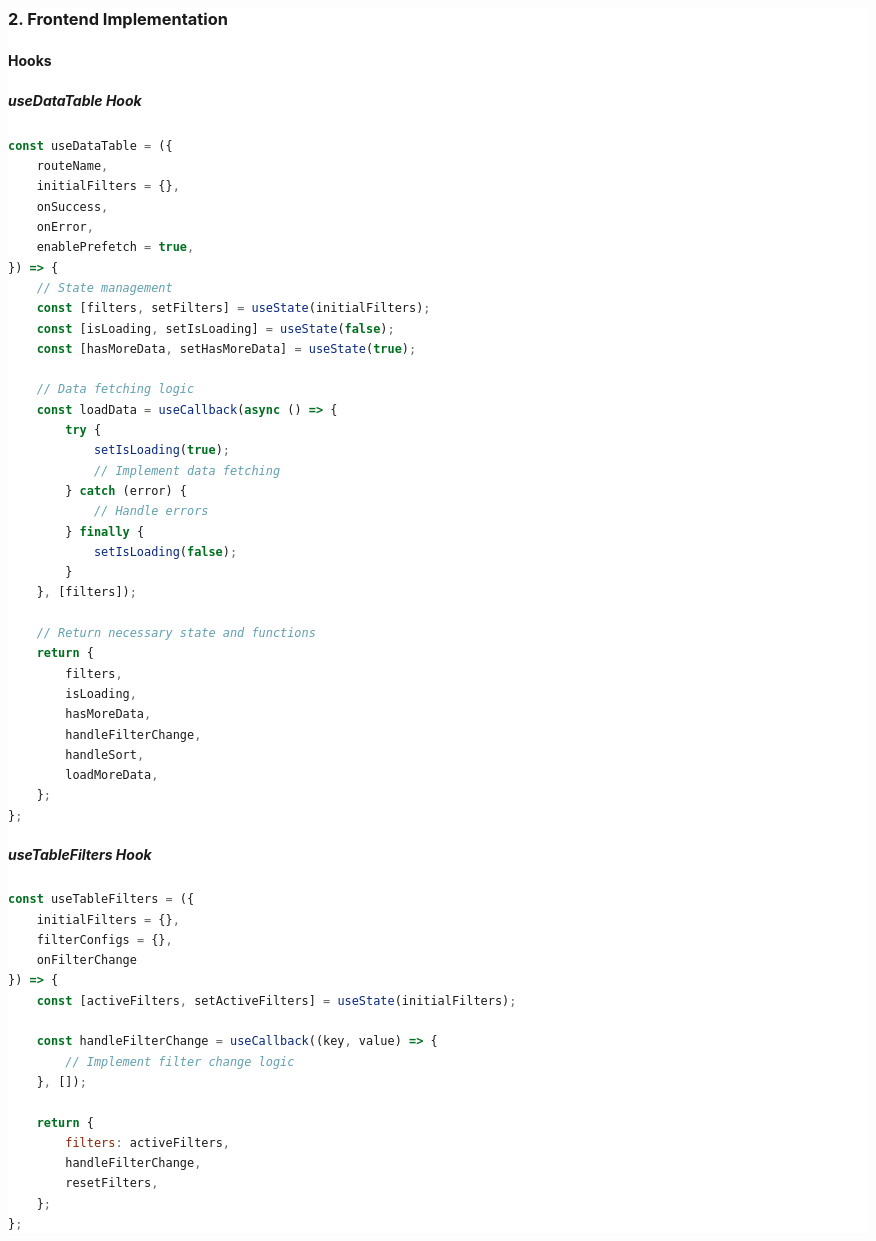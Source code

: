 ### 2. Frontend Implementation

#### Hooks

##### useDataTable Hook
```javascript
const useDataTable = ({
    routeName,
    initialFilters = {},
    onSuccess,
    onError,
    enablePrefetch = true,
}) => {
    // State management
    const [filters, setFilters] = useState(initialFilters);
    const [isLoading, setIsLoading] = useState(false);
    const [hasMoreData, setHasMoreData] = useState(true);
    
    // Data fetching logic
    const loadData = useCallback(async () => {
        try {
            setIsLoading(true);
            // Implement data fetching
        } catch (error) {
            // Handle errors
        } finally {
            setIsLoading(false);
        }
    }, [filters]);

    // Return necessary state and functions
    return {
        filters,
        isLoading,
        hasMoreData,
        handleFilterChange,
        handleSort,
        loadMoreData,
    };
};
```

##### useTableFilters Hook
```javascript
const useTableFilters = ({
    initialFilters = {},
    filterConfigs = {},
    onFilterChange
}) => {
    const [activeFilters, setActiveFilters] = useState(initialFilters);

    const handleFilterChange = useCallback((key, value) => {
        // Implement filter change logic
    }, []);

    return {
        filters: activeFilters,
        handleFilterChange,
        resetFilters,
    };
};
```
